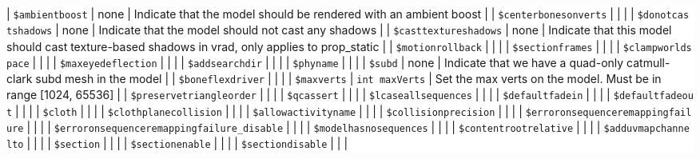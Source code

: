 | `$ambientboost` | none | Indicate that the model should be rendered with an ambient boost |
| `$centerbonesonverts` | | |
| `$donotcastshadows` | none | Indicate that the model should not cast any shadows |
| `$casttextureshadows` | none | Indicate that this model should cast texture-based shadows in vrad, only applies to prop_static |
| `$motionrollback` | | |
| `$sectionframes` | | |
| `$clampworldspace` | | |
| `$maxeyedeflection` | | |
| `$addsearchdir` | | |
| `$phyname` | | |
| `$subd` | none | Indicate that we have a quad-only catmull-clark subd mesh in the model |
| `$boneflexdriver` | | |
| `$maxverts` | `int maxVerts` | Set the max verts on the model. Must be in range [1024, 65536] |
| `$preservetriangleorder` | | |
| `$qcassert` | | |
| `$lcaseallsequences` | | |
| `$defaultfadein` | | |
| `$defaultfadeout` | | |
| `$cloth` | | |
| `$clothplanecollision` | | |
| `$allowactivityname` | | |
| `$collisionprecision` | | |
| `$erroronsequenceremappingfailure` | | |
| `$erroronsequenceremappingfailure_disable` | | |
| `$modelhasnosequences` | | |
| `$contentrootrelative` | | |
| `$adduvmapchannelto` | | |
| `$section` | | |
| `$sectionenable` | | |
| `$sectiondisable` | | |